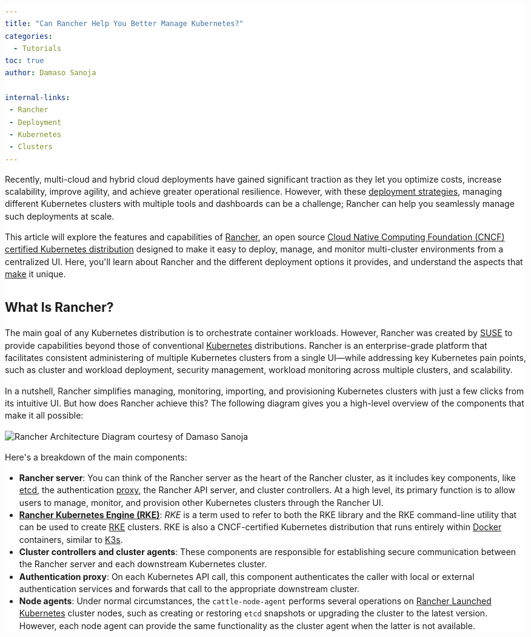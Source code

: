 ```yaml
---
title: "Can Rancher Help You Better Manage Kubernetes?"
categories:
  - Tutorials
toc: true
author: Damaso Sanoja

internal-links:
 - Rancher
 - Deployment
 - Kubernetes
 - Clusters
---
```


Recently, multi-cloud and hybrid cloud deployments have gained significant traction as they let you optimize costs, increase scalability, improve agility, and achieve greater operational resilience. However, with these [deployment strategies](/blog/deployment-strategies), managing different Kubernetes clusters with multiple tools and dashboards can be a challenge; Rancher can help you seamlessly manage such deployments at scale.

This article will explore the features and capabilities of [Rancher](https://rancher.com), an open source [Cloud Native Computing Foundation (CNCF) certified Kubernetes distribution](https://www.cncf.io/certification/software-conformance/) designed to make it easy to deploy, manage, and monitor multi-cluster environments from a centralized UI. Here, you'll learn about Rancher and the different deployment options it provides, and understand the aspects that [make](/blog/using-cmake) it unique.

## What Is Rancher?

The main goal of any Kubernetes distribution is to orchestrate container workloads. However, Rancher was created by [SUSE](https://www.suse.com/) to provide capabilities beyond those of conventional [Kubernetes](https://kubernetes.io/) distributions.
Rancher is an enterprise-grade platform that facilitates consistent administering of multiple Kubernetes clusters from a single UI—while addressing key Kubernetes pain points, such as cluster and workload deployment, security management, workload monitoring across multiple clusters, and scalability.

In a nutshell, Rancher simplifies managing, monitoring, importing, and provisioning Kubernetes clusters with just a few clicks from its intuitive UI. But how does Rancher achieve this? The following diagram gives you a high-level overview of the components that make it all possible:

![Rancher Architecture Diagram courtesy of Damaso Sanoja]({{site.images}}{{page.slug}}/MbC0MK0.png)

Here's a breakdown of the main components:

* **Rancher server**: You can think of the Rancher server as the heart of the Rancher cluster, as it includes key components, like [etcd](https://etcd.io), the authentication [proxy](/blog/mitmproxy), the Rancher API server, and cluster controllers. At a high level, its primary function is to allow users to manage, monitor, and provision other Kubernetes clusters through the Rancher UI.
* **[Rancher Kubernetes Engine (RKE)](https://rancher.com/docs/rke/latest/en/)**: *RKE* is a term used to refer to both the RKE library and the RKE command-line utility that can be used to create [RKE](https://rancher.com/products/rke) clusters. RKE is also a CNCF-certified Kubernetes distribution that runs entirely within [Docker](https://www.docker.com/) containers, similar to [K3s](https://k3s.io).
* **Cluster controllers and cluster agents**: These components are responsible for establishing secure communication between the Rancher server and each downstream Kubernetes cluster.
* **Authentication proxy**: On each Kubernetes API call, this component authenticates the caller with local or external authentication services and forwards that call to the appropriate downstream cluster.
* **Node agents**: Under normal circumstances, the `cattle-node-agent` performs several operations on [Rancher Launched Kubernetes](https://docs.ranchermanager.rancher.io/v2.5/pages-for-subheaders/launch-kubernetes-with-rancher) cluster nodes, such as creating or restoring `etcd` snapshots or upgrading the cluster to the latest version. However, each node agent can provide the same functionality as the cluster agent when the latter is not available.
